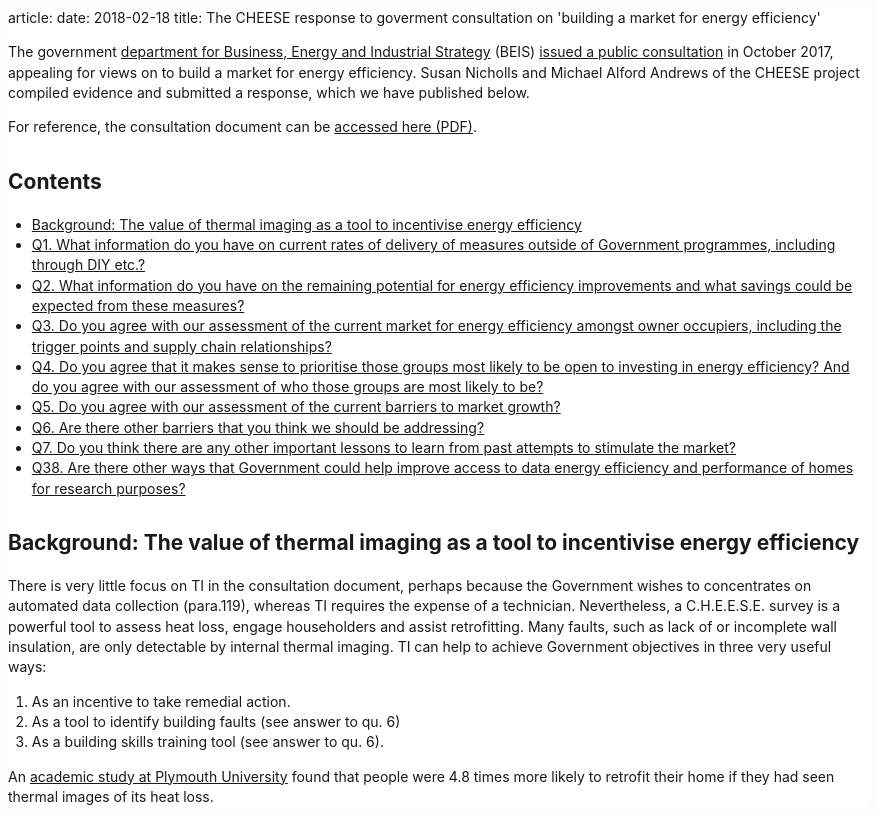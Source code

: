 article:
date: 2018-02-18
title: The CHEESE response to goverment consultation on 'building a market for energy efficiency'

The government [department for Business, Energy and Industrial Strategy][beis]
(BEIS) [issued a public consultation][beis-consultation] in October 2017,
appealing for views on to build a market for energy efficiency. Susan Nicholls
and Michael Alford Andrews of the CHEESE project compiled evidence and
submitted a response, which we have published below.

For reference, the consultation document can be [accessed here (PDF)][beis-document].

[beis]: https://www.gov.uk/government/organisations/department-for-business-energy-and-industrial-strategy
[beis-consultation]: https://beisgovuk.citizenspace.com/home-local-energy/building-a-market-for-energy-efficiency/
[beis-document]: https://beisgovuk.citizenspace.com/home-local-energy/building-a-market-for-energy-efficiency/supporting_documents/Call%20for%20Evidence%20%20Building%20a%20Market%20for%20Energy%20Efficiency%20Final.pdf

## Contents

- [Background: The value of thermal imaging as a tool to incentivise energy efficiency](#background)
- [Q1. What information do you have on current rates of delivery of measures outside of Government programmes, including through DIY etc.?](#q1)
- [Q2. What information do you have on the remaining potential for energy efficiency improvements and what savings could be expected from these measures?](#q2)
- [Q3. Do you agree with our assessment of the current market for energy efficiency amongst owner occupiers, including the trigger points and supply chain relationships?](#q3)
- [Q4. Do you agree that it makes sense to prioritise those groups most likely to be open to investing in energy efficiency? And do you agree with our assessment of who those groups are most likely to be?](#q4)
- [Q5. Do you agree with our assessment of the current barriers to market growth?](#q5)
- [Q6. Are there other barriers that you think we should be addressing?](#q6)
- [Q7. Do you think there are any other important lessons to learn from past attempts to stimulate the market?](#q7)
- [Q38. Are there other ways that Government could help improve access to data energy efficiency and performance of homes for research purposes?](#q38)

<a class="anchor" name="background"></a>
## Background: The value of thermal imaging as a tool to incentivise energy efficiency

There is very little focus on TI in the consultation document, perhaps because
the Government wishes to concentrates on automated data collection (para.119),
whereas TI requires the expense of a technician. Nevertheless, a C.H.E.E.S.E.
survey is a powerful tool to assess heat loss, engage householders and assist
retrofitting. Many faults, such as lack of or incomplete wall insulation, are
only detectable by internal thermal imaging. TI can help to achieve Government
objectives in three very useful ways:

 1. As an incentive to take remedial action.
 2. As a tool to identify building faults (see answer to qu. 6)
 3. As a building skills training tool (see answer to qu. 6).

An [academic study at Plymouth University][plymouth-study] found that people
were 4.8 times more likely to retrofit their home if they had seen thermal
images of its heat loss.


[plymouth-study]: http://www.sciencedirect.com/science/article/pii/S1364032114006406
[anderson-2C]: https://www.youtube.com/watch?v=ZF1zNpzf8RM
[anderson-50pc]: https://www.youtube.com/watch?v=ZF1zNpzf8RM
[green-doors]: www.bristolgreendoors.org
[p2p-retrofit]: https://www.youtube.com/watch?v=Yv8PDUwn9fQ
[bristol-SWI]: https://warmupbristol.co.uk/content/solid-wall-insulation
[anderson-many]: https://www.youtube.com/watch?v=ZF1zNpzf8RM